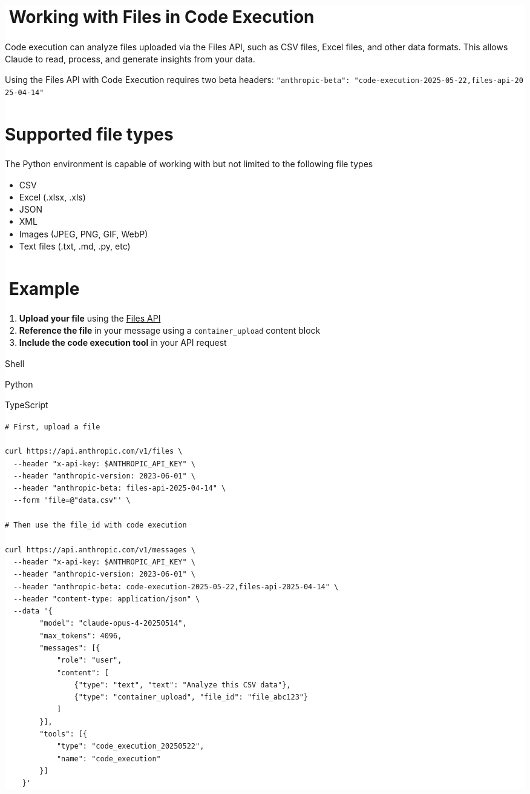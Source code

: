 # [​](#working-with-files-in-code-execution) Working with Files in Code Execution

Code execution can analyze files uploaded via the Files API, such as CSV files, Excel files, and other data formats.
This allows Claude to read, process, and generate insights from your data.

Using the Files API with Code Execution requires two beta headers: `"anthropic-beta": "code-execution-2025-05-22,files-api-2025-04-14"`

# [​](#supported-file-types) Supported file types

The Python environment is capable of working with but not limited to the following file types

* CSV
* Excel (.xlsx, .xls)
* JSON
* XML
* Images (JPEG, PNG, GIF, WebP)
* Text files (.txt, .md, .py, etc)

# [​](#example) Example

1. **Upload your file** using the [Files API](/en/docs/build-with-claude/files)
2. **Reference the file** in your message using a `container_upload` content block
3. **Include the code execution tool** in your API request

Shell

Python

TypeScript

```
# First, upload a file

curl https://api.anthropic.com/v1/files \
  --header "x-api-key: $ANTHROPIC_API_KEY" \
  --header "anthropic-version: 2023-06-01" \
  --header "anthropic-beta: files-api-2025-04-14" \
  --form 'file=@"data.csv"' \

# Then use the file_id with code execution

curl https://api.anthropic.com/v1/messages \
  --header "x-api-key: $ANTHROPIC_API_KEY" \
  --header "anthropic-version: 2023-06-01" \
  --header "anthropic-beta: code-execution-2025-05-22,files-api-2025-04-14" \
  --header "content-type: application/json" \
  --data '{
        "model": "claude-opus-4-20250514",
        "max_tokens": 4096,
        "messages": [{
            "role": "user",
            "content": [
                {"type": "text", "text": "Analyze this CSV data"},
                {"type": "container_upload", "file_id": "file_abc123"}
            ]
        }],
        "tools": [{
            "type": "code_execution_20250522",
            "name": "code_execution"
        }]
    }'
```
